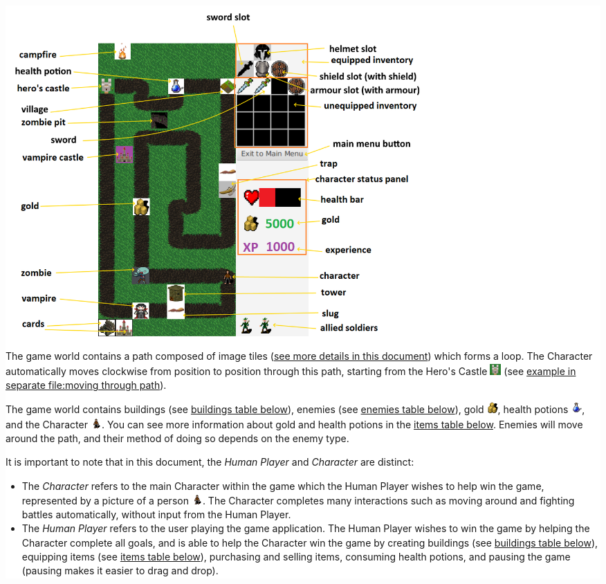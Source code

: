 <img src="examples/simple_example_annotated.png" width="600">

The game world contains a path composed of image tiles ([see more details in this document](TILES_README.md)) which forms a loop. The Character automatically moves clockwise from position to position through this path, starting from the Hero's Castle <img src="src/images/heros_castle.png" width="16"> (see [example in separate file:moving through path](examples/moving_through_path_simple_example.png)).

The game world contains buildings (see [buildings table below](#22-buildings-%EF%B8%8F)), enemies (see [enemies table below](#21-enemies-)), gold <img src="src/images/gold_pile.png" width="16">, health potions <img src="src/images/brilliant_blue_new.png" width="16">, and the Character <img src="src/images/human_new.png" width="16">. You can see more information about gold and health potions in the [items table below](#23-basic-items-%EF%B8%8F). Enemies will move around the path, and their method of doing so depends on the enemy type.

It is important to note that in this document, the *Human Player* and *Character* are distinct:
* The *Character* refers to the main Character within the game which the Human Player wishes to help win the game, represented by a picture of a person <img src="src/images/human_new.png" width="16">. The Character completes many interactions such as moving around and fighting battles automatically, without input from the Human Player.
* The *Human Player* refers to the user playing the game application. The Human Player wishes to win the game by helping the Character complete all goals, and is able to help the Character win the game by creating buildings (see [buildings table below](#22-buildings-%EF%B8%8F)), equipping items (see [items table below](#23-basic-items-%EF%B8%8F)), purchasing and selling items, consuming health potions, and pausing the game (pausing makes it easier to drag and drop).
